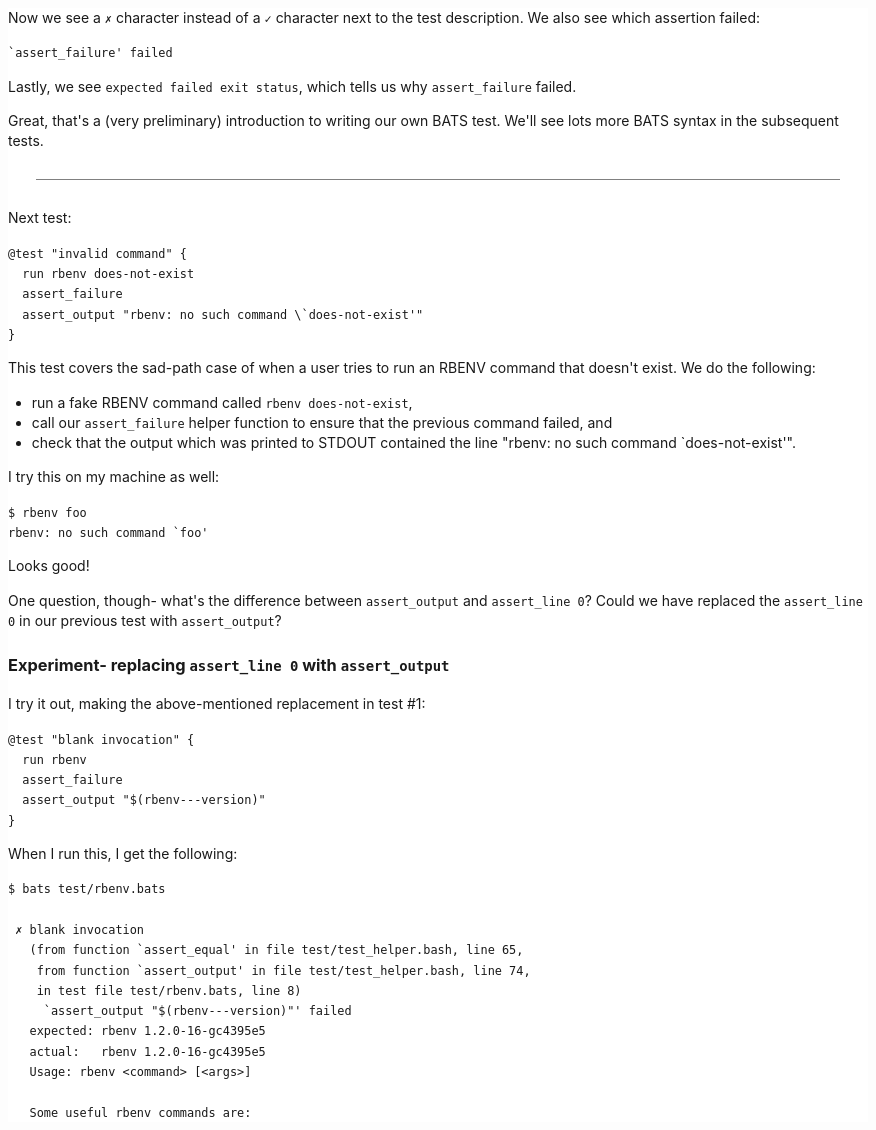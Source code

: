 Now we see a `✗` character instead of a `✓` character next to the test description.  We also see which assertion failed:

```
`assert_failure' failed
```

Lastly, we see `expected failed exit status`, which tells us why `assert_failure` failed.

Great, that's a (very preliminary) introduction to writing our own BATS test.  We'll see lots more BATS syntax in the subsequent tests.

<div style="margin: 2em; border-bottom: 1px solid grey"></div>

Next test:

```
@test "invalid command" {
  run rbenv does-not-exist
  assert_failure
  assert_output "rbenv: no such command \`does-not-exist'"
}
```

This test covers the sad-path case of when a user tries to run an RBENV command that doesn't exist.  We do the following:

- run a fake RBENV command called `rbenv does-not-exist`,
- call our `assert_failure` helper function to ensure that the previous command failed, and
- check that the output which was printed to STDOUT contained the line "rbenv: no such command \`does-not-exist'".

I try this on my machine as well:

```
$ rbenv foo
rbenv: no such command `foo'
```

Looks good!

One question, though- what's the difference between `assert_output` and `assert_line 0`?  Could we have replaced the `assert_line 0` in our previous test with `assert_output`?

### Experiment- replacing `assert_line 0` with `assert_output`

I try it out, making the above-mentioned replacement in test #1:

```
@test "blank invocation" {
  run rbenv
  assert_failure
  assert_output "$(rbenv---version)"
}
```

When I run this, I get the following:

```
$ bats test/rbenv.bats

 ✗ blank invocation
   (from function `assert_equal' in file test/test_helper.bash, line 65,
    from function `assert_output' in file test/test_helper.bash, line 74,
    in test file test/rbenv.bats, line 8)
     `assert_output "$(rbenv---version)"' failed
   expected: rbenv 1.2.0-16-gc4395e5
   actual:   rbenv 1.2.0-16-gc4395e5
   Usage: rbenv <command> [<args>]

   Some useful rbenv commands are:
```